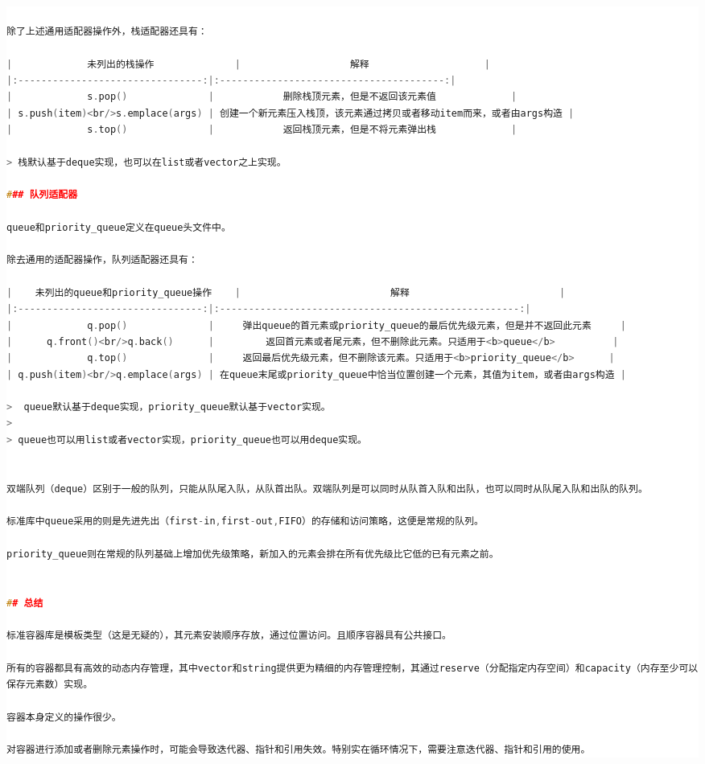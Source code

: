    ```cpp

除了上述通用适配器操作外，栈适配器还具有：

|             未列出的栈操作              |                   解释                    |
|:--------------------------------:|:---------------------------------------:|
|             s.pop()              |            删除栈顶元素，但是不返回该元素值             |
| s.push(item)<br/>s.emplace(args) | 创建一个新元素压入栈顶，该元素通过拷贝或者移动item而来，或者由args构造 |
|             s.top()              |            返回栈顶元素，但是不将元素弹出栈             |

> 栈默认基于deque实现，也可以在list或者vector之上实现。

### 队列适配器

queue和priority_queue定义在queue头文件中。

除去通用的适配器操作，队列适配器还具有：

|    未列出的queue和priority_queue操作    |                          解释                          |
|:--------------------------------:|:----------------------------------------------------:|
|             q.pop()              |     弹出queue的首元素或priority_queue的最后优先级元素，但是并不返回此元素     |
|      q.front()<br/>q.back()      |         返回首元素或者尾元素，但不删除此元素。只适用于<b>queue</b>          |
|             q.top()              |     返回最后优先级元素，但不删除该元素。只适用于<b>priority_queue</b>      |
| q.push(item)<br/>q.emplace(args) | 在queue末尾或priority_queue中恰当位置创建一个元素，其值为item，或者由args构造 |

>  queue默认基于deque实现，priority_queue默认基于vector实现。
>
> queue也可以用list或者vector实现，priority_queue也可以用deque实现。


双端队列（deque）区别于一般的队列，只能从队尾入队，从队首出队。双端队列是可以同时从队首入队和出队，也可以同时从队尾入队和出队的队列。

标准库中queue采用的则是先进先出（first-in,first-out,FIFO）的存储和访问策略，这便是常规的队列。

priority_queue则在常规的队列基础上增加优先级策略，新加入的元素会排在所有优先级比它低的已有元素之前。


## 总结

标准容器库是模板类型（这是无疑的），其元素安装顺序存放，通过位置访问。且顺序容器具有公共接口。

所有的容器都具有高效的动态内存管理，其中vector和string提供更为精细的内存管理控制，其通过reserve（分配指定内存空间）和capacity（内存至少可以保存元素数）实现。

容器本身定义的操作很少。

对容器进行添加或者删除元素操作时，可能会导致迭代器、指针和引用失效。特别实在循环情况下，需要注意迭代器、指针和引用的使用。